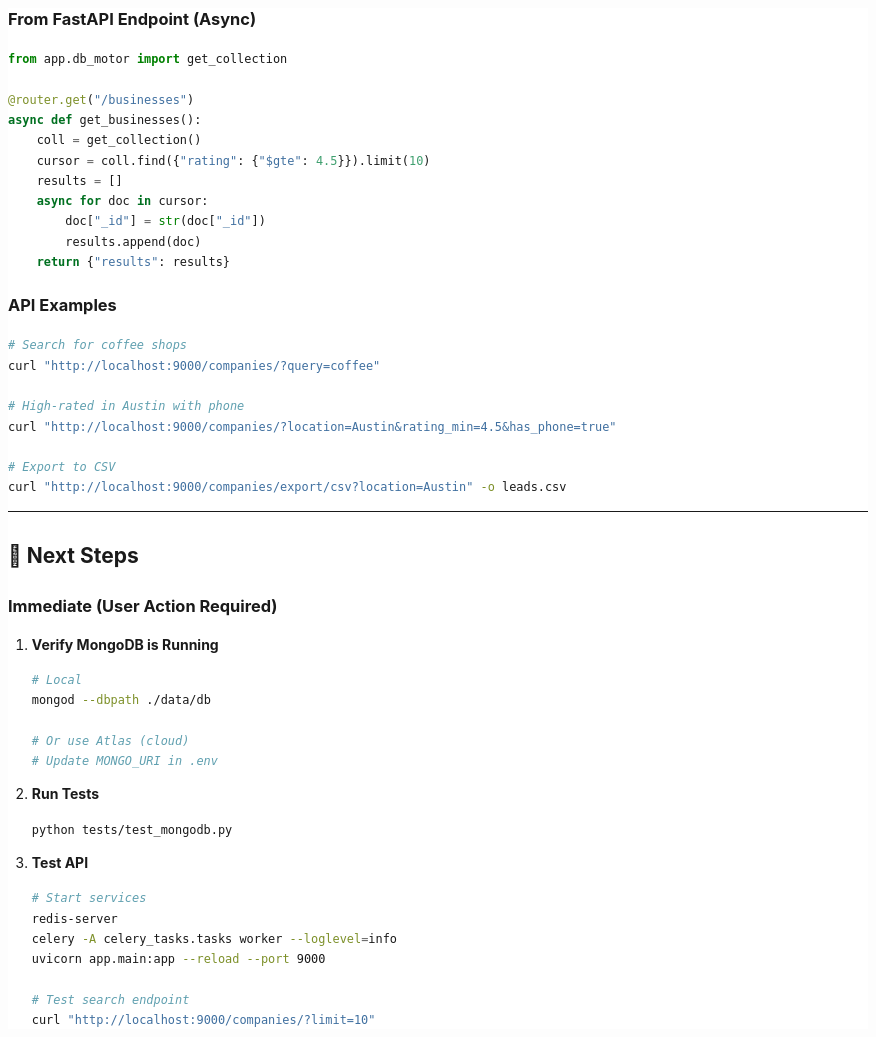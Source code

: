 ### From FastAPI Endpoint (Async)
```python
from app.db_motor import get_collection

@router.get("/businesses")
async def get_businesses():
    coll = get_collection()
    cursor = coll.find({"rating": {"$gte": 4.5}}).limit(10)
    results = []
    async for doc in cursor:
        doc["_id"] = str(doc["_id"])
        results.append(doc)
    return {"results": results}
```

### API Examples
```bash
# Search for coffee shops
curl "http://localhost:9000/companies/?query=coffee"

# High-rated in Austin with phone
curl "http://localhost:9000/companies/?location=Austin&rating_min=4.5&has_phone=true"

# Export to CSV
curl "http://localhost:9000/companies/export/csv?location=Austin" -o leads.csv
```

---

## 🚀 Next Steps

### Immediate (User Action Required)

1. **Verify MongoDB is Running**
   ```bash
   # Local
   mongod --dbpath ./data/db
   
   # Or use Atlas (cloud)
   # Update MONGO_URI in .env
   ```

2. **Run Tests**
   ```bash
   python tests/test_mongodb.py
   ```

3. **Test API**
   ```bash
   # Start services
   redis-server
   celery -A celery_tasks.tasks worker --loglevel=info
   uvicorn app.main:app --reload --port 9000
   
   # Test search endpoint
   curl "http://localhost:9000/companies/?limit=10"
   ```
